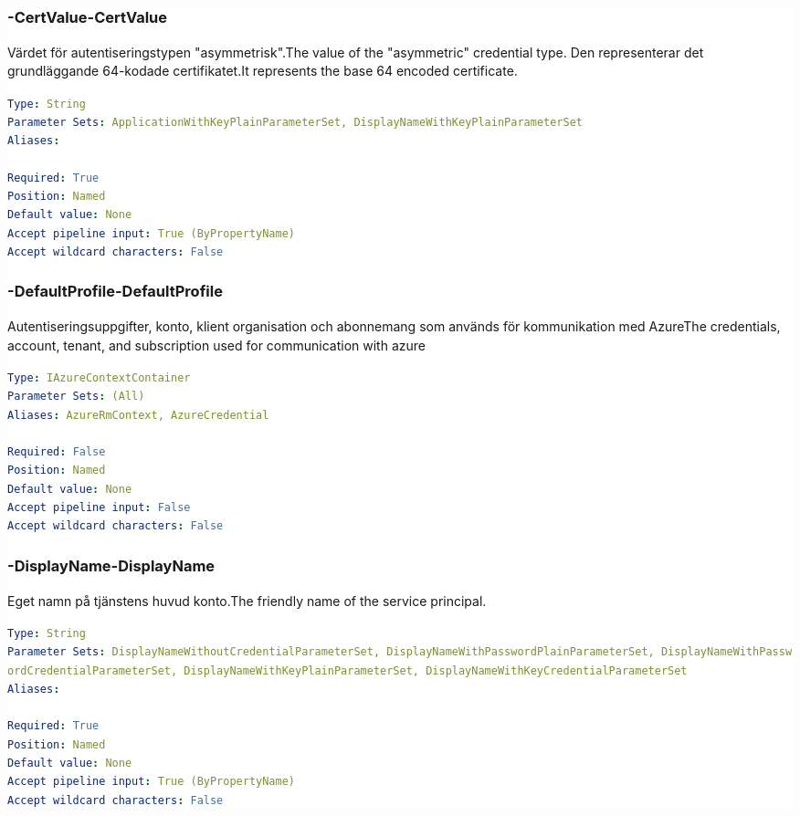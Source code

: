 ### <span data-ttu-id="e5823-134">-CertValue</span><span class="sxs-lookup"><span data-stu-id="e5823-134">-CertValue</span></span>
<span data-ttu-id="e5823-135">Värdet för autentiseringstypen "asymmetrisk".</span><span class="sxs-lookup"><span data-stu-id="e5823-135">The value of the "asymmetric" credential type.</span></span>
<span data-ttu-id="e5823-136">Den representerar det grundläggande 64-kodade certifikatet.</span><span class="sxs-lookup"><span data-stu-id="e5823-136">It represents the base 64 encoded certificate.</span></span>

```yaml
Type: String
Parameter Sets: ApplicationWithKeyPlainParameterSet, DisplayNameWithKeyPlainParameterSet
Aliases:

Required: True
Position: Named
Default value: None
Accept pipeline input: True (ByPropertyName)
Accept wildcard characters: False
```

### <span data-ttu-id="e5823-137">-DefaultProfile</span><span class="sxs-lookup"><span data-stu-id="e5823-137">-DefaultProfile</span></span>
<span data-ttu-id="e5823-138">Autentiseringsuppgifter, konto, klient organisation och abonnemang som används för kommunikation med Azure</span><span class="sxs-lookup"><span data-stu-id="e5823-138">The credentials, account, tenant, and subscription used for communication with azure</span></span>

```yaml
Type: IAzureContextContainer
Parameter Sets: (All)
Aliases: AzureRmContext, AzureCredential

Required: False
Position: Named
Default value: None
Accept pipeline input: False
Accept wildcard characters: False
```

### <span data-ttu-id="e5823-139">-DisplayName</span><span class="sxs-lookup"><span data-stu-id="e5823-139">-DisplayName</span></span>
<span data-ttu-id="e5823-140">Eget namn på tjänstens huvud konto.</span><span class="sxs-lookup"><span data-stu-id="e5823-140">The friendly name of the service principal.</span></span>

```yaml
Type: String
Parameter Sets: DisplayNameWithoutCredentialParameterSet, DisplayNameWithPasswordPlainParameterSet, DisplayNameWithPasswordCredentialParameterSet, DisplayNameWithKeyPlainParameterSet, DisplayNameWithKeyCredentialParameterSet
Aliases:

Required: True
Position: Named
Default value: None
Accept pipeline input: True (ByPropertyName)
Accept wildcard characters: False
```
